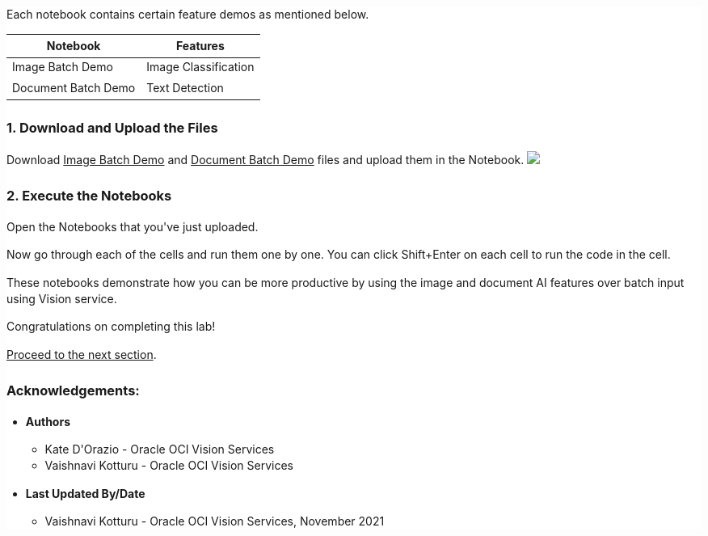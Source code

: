 Each notebook contains certain feature demos as mentioned below.

| Notebook | Features |
| --- | --- |
| Image Batch Demo | Image Classification |
| Document Batch Demo | Text Detection |

### 1. Download and Upload the Files
Download [Image Batch Demo](./files/image_batch_demo.ipynb) and [Document Batch Demo](./files/document_batch_demo.ipynb) files and upload them in the Notebook. 
    ![](./images/uploadFiles3.png " ")


### 2. Execute the Notebooks

Open the Notebooks that you've just uploaded.

Now go through each of the cells and run them one by one. You can click Shift+Enter on each cell to run the code in the cell.

These notebooks demonstrate how you can be more productive by using the image and document AI features over batch input using Vision service.

Congratulations on completing this lab!

[Proceed to the next section](#next).

### Acknowledgements:
* **Authors**
    * Kate D'Orazio - Oracle OCI Vision Services
    * Vaishnavi Kotturu - Oracle OCI Vision Services

* **Last Updated By/Date**
    * Vaishnavi Kotturu - Oracle OCI Vision Services, November 2021
